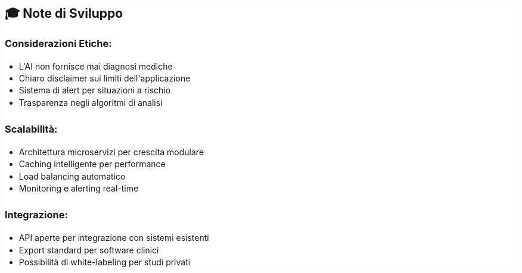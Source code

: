 ## 🎓 Note di Sviluppo

### Considerazioni Etiche:
- L'AI non fornisce mai diagnosi mediche
- Chiaro disclaimer sui limiti dell'applicazione
- Sistema di alert per situazioni a rischio
- Trasparenza negli algoritmi di analisi

### Scalabilità:
- Architettura microservizi per crescita modulare
- Caching intelligente per performance
- Load balancing automatico
- Monitoring e alerting real-time

### Integrazione:
- API aperte per integrazione con sistemi esistenti
- Export standard per software clinici
- Possibilità di white-labeling per studi privati